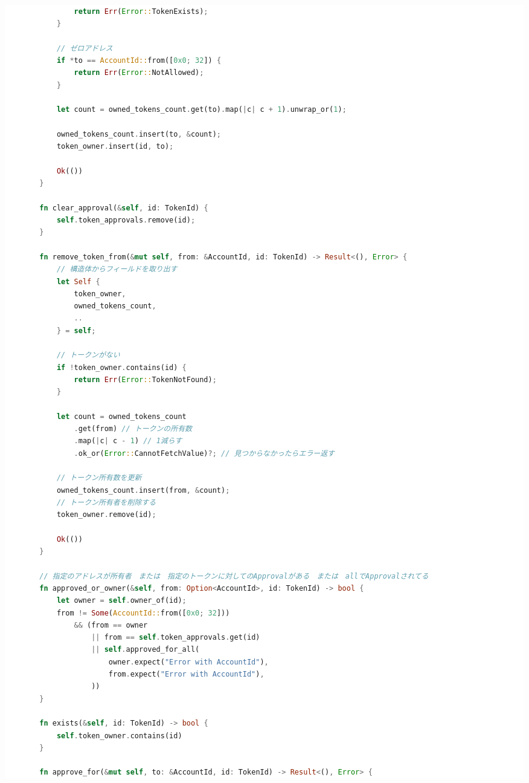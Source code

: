 ```rust:lib.rs
                return Err(Error::TokenExists);
            }

            // ゼロアドレス
            if *to == AccountId::from([0x0; 32]) {
                return Err(Error::NotAllowed);
            }

            let count = owned_tokens_count.get(to).map(|c| c + 1).unwrap_or(1);

            owned_tokens_count.insert(to, &count);
            token_owner.insert(id, to);

            Ok(())
        }

        fn clear_approval(&self, id: TokenId) {
            self.token_approvals.remove(id);
        }

        fn remove_token_from(&mut self, from: &AccountId, id: TokenId) -> Result<(), Error> {
            // 構造体からフィールドを取り出す
            let Self {
                token_owner,
                owned_tokens_count,
                ..
            } = self;

            // トークンがない
            if !token_owner.contains(id) {
                return Err(Error::TokenNotFound);
            }

            let count = owned_tokens_count
                .get(from) // トークンの所有数
                .map(|c| c - 1) // 1減らす
                .ok_or(Error::CannotFetchValue)?; // 見つからなかったらエラー返す

            // トークン所有数を更新
            owned_tokens_count.insert(from, &count);
            // トークン所有者を削除する
            token_owner.remove(id);

            Ok(())
        }

        // 指定のアドレスが所有者　または　指定のトークンに対してのApprovalがある　または　allでApprovalされてる
        fn approved_or_owner(&self, from: Option<AccountId>, id: TokenId) -> bool {
            let owner = self.owner_of(id);
            from != Some(AccountId::from([0x0; 32]))
                && (from == owner
                    || from == self.token_approvals.get(id)
                    || self.approved_for_all(
                        owner.expect("Error with AccountId"),
                        from.expect("Error with AccountId"),
                    ))
        }

        fn exists(&self, id: TokenId) -> bool {
            self.token_owner.contains(id)
        }

        fn approve_for(&mut self, to: &AccountId, id: TokenId) -> Result<(), Error> {
```
